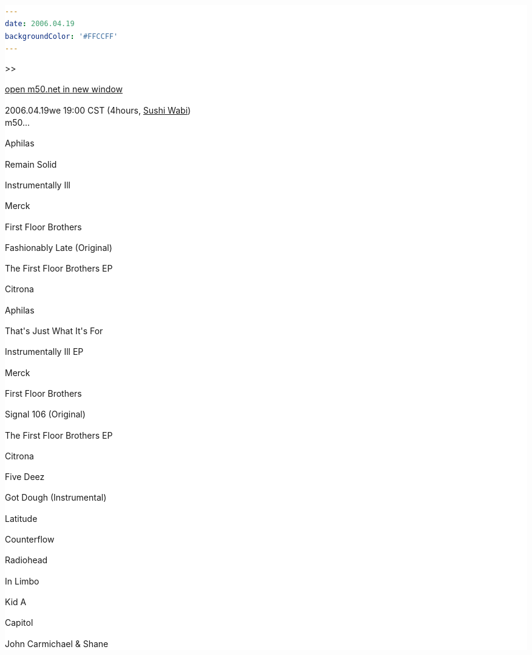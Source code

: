 ```yaml
---
date: 2006.04.19
backgroundColor: '#FFCCFF'
---
```


\>>

[open m50.net in new window](http://m50.net/)

2006.04.19we 19:00 CST (4hours, [Sushi Wabi](http://www.sushiwabi.com/))  
m50...  

Aphilas

Remain Solid

Instrumentally Ill

Merck

First Floor Brothers

Fashionably Late (Original)

The First Floor Brothers EP

Citrona

Aphilas

That's Just What It's For

Instrumentally Ill EP

Merck

First Floor Brothers

Signal 106 (Original)

The First Floor Brothers EP

Citrona

Five Deez

Got Dough (Instrumental)

Latitude

Counterflow

Radiohead

In Limbo

Kid A

Capitol

John Carmichael & Shane
